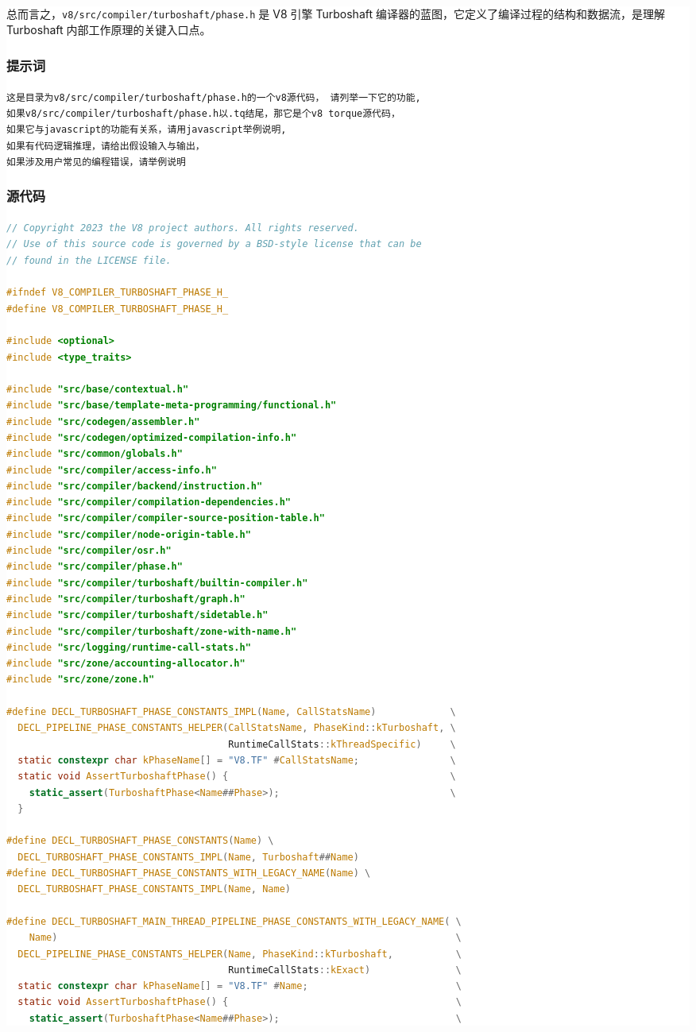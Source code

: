 总而言之，`v8/src/compiler/turboshaft/phase.h` 是 V8 引擎 Turboshaft 编译器的蓝图，它定义了编译过程的结构和数据流，是理解 Turboshaft 内部工作原理的关键入口点。

### 提示词
```
这是目录为v8/src/compiler/turboshaft/phase.h的一个v8源代码， 请列举一下它的功能, 
如果v8/src/compiler/turboshaft/phase.h以.tq结尾，那它是个v8 torque源代码，
如果它与javascript的功能有关系，请用javascript举例说明,
如果有代码逻辑推理，请给出假设输入与输出，
如果涉及用户常见的编程错误，请举例说明
```

### 源代码
```c
// Copyright 2023 the V8 project authors. All rights reserved.
// Use of this source code is governed by a BSD-style license that can be
// found in the LICENSE file.

#ifndef V8_COMPILER_TURBOSHAFT_PHASE_H_
#define V8_COMPILER_TURBOSHAFT_PHASE_H_

#include <optional>
#include <type_traits>

#include "src/base/contextual.h"
#include "src/base/template-meta-programming/functional.h"
#include "src/codegen/assembler.h"
#include "src/codegen/optimized-compilation-info.h"
#include "src/common/globals.h"
#include "src/compiler/access-info.h"
#include "src/compiler/backend/instruction.h"
#include "src/compiler/compilation-dependencies.h"
#include "src/compiler/compiler-source-position-table.h"
#include "src/compiler/node-origin-table.h"
#include "src/compiler/osr.h"
#include "src/compiler/phase.h"
#include "src/compiler/turboshaft/builtin-compiler.h"
#include "src/compiler/turboshaft/graph.h"
#include "src/compiler/turboshaft/sidetable.h"
#include "src/compiler/turboshaft/zone-with-name.h"
#include "src/logging/runtime-call-stats.h"
#include "src/zone/accounting-allocator.h"
#include "src/zone/zone.h"

#define DECL_TURBOSHAFT_PHASE_CONSTANTS_IMPL(Name, CallStatsName)             \
  DECL_PIPELINE_PHASE_CONSTANTS_HELPER(CallStatsName, PhaseKind::kTurboshaft, \
                                       RuntimeCallStats::kThreadSpecific)     \
  static constexpr char kPhaseName[] = "V8.TF" #CallStatsName;                \
  static void AssertTurboshaftPhase() {                                       \
    static_assert(TurboshaftPhase<Name##Phase>);                              \
  }

#define DECL_TURBOSHAFT_PHASE_CONSTANTS(Name) \
  DECL_TURBOSHAFT_PHASE_CONSTANTS_IMPL(Name, Turboshaft##Name)
#define DECL_TURBOSHAFT_PHASE_CONSTANTS_WITH_LEGACY_NAME(Name) \
  DECL_TURBOSHAFT_PHASE_CONSTANTS_IMPL(Name, Name)

#define DECL_TURBOSHAFT_MAIN_THREAD_PIPELINE_PHASE_CONSTANTS_WITH_LEGACY_NAME( \
    Name)                                                                      \
  DECL_PIPELINE_PHASE_CONSTANTS_HELPER(Name, PhaseKind::kTurboshaft,           \
                                       RuntimeCallStats::kExact)               \
  static constexpr char kPhaseName[] = "V8.TF" #Name;                          \
  static void AssertTurboshaftPhase() {                                        \
    static_assert(TurboshaftPhase<Name##Phase>);                               \
```